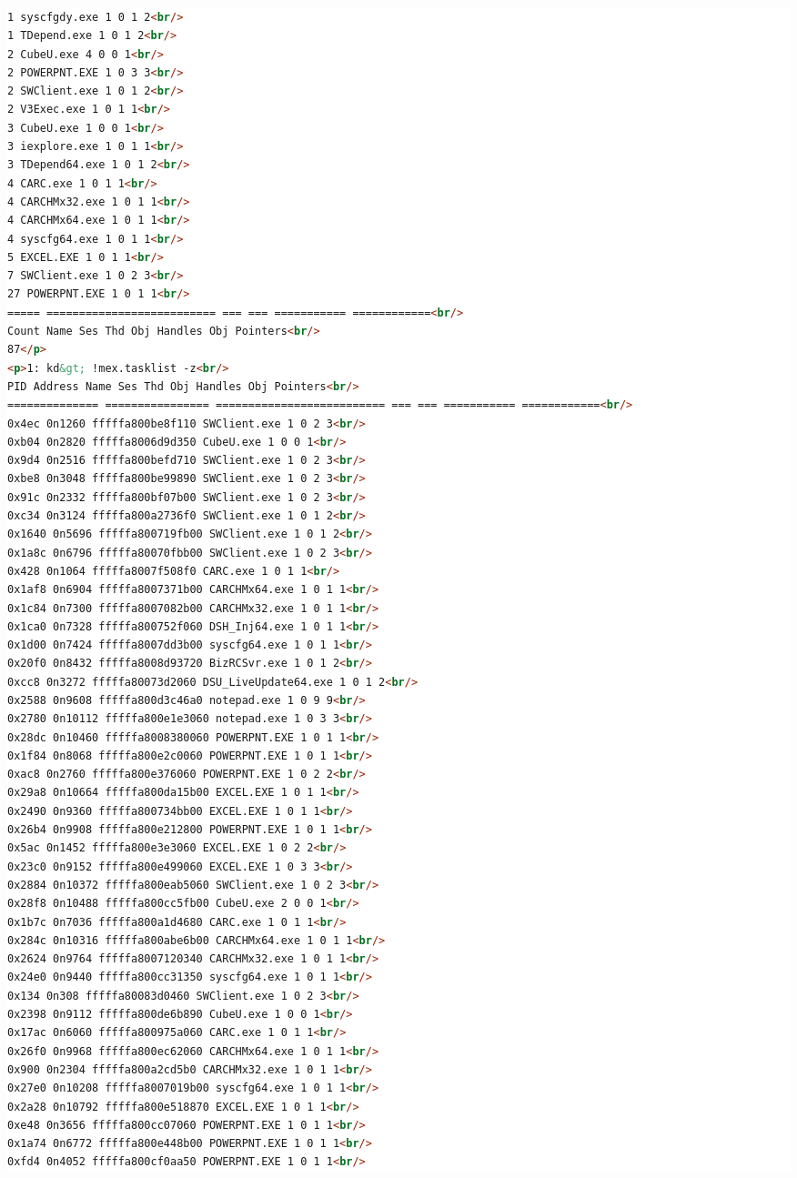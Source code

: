 ```html
1 syscfgdy.exe 1 0 1 2<br/>
1 TDepend.exe 1 0 1 2<br/>
2 CubeU.exe 4 0 0 1<br/>
2 POWERPNT.EXE 1 0 3 3<br/>
2 SWClient.exe 1 0 1 2<br/>
2 V3Exec.exe 1 0 1 1<br/>
3 CubeU.exe 1 0 0 1<br/>
3 iexplore.exe 1 0 1 1<br/>
3 TDepend64.exe 1 0 1 2<br/>
4 CARC.exe 1 0 1 1<br/>
4 CARCHMx32.exe 1 0 1 1<br/>
4 CARCHMx64.exe 1 0 1 1<br/>
4 syscfg64.exe 1 0 1 1<br/>
5 EXCEL.EXE 1 0 1 1<br/>
7 SWClient.exe 1 0 2 3<br/>
27 POWERPNT.EXE 1 0 1 1<br/>
===== ========================== === === =========== ============<br/>
Count Name Ses Thd Obj Handles Obj Pointers<br/>
87</p>
<p>1: kd&gt; !mex.tasklist -z<br/>
PID Address Name Ses Thd Obj Handles Obj Pointers<br/>
============== ================ ========================== === === =========== ============<br/>
0x4ec 0n1260 fffffa800be8f110 SWClient.exe 1 0 2 3<br/>
0xb04 0n2820 fffffa8006d9d350 CubeU.exe 1 0 0 1<br/>
0x9d4 0n2516 fffffa800befd710 SWClient.exe 1 0 2 3<br/>
0xbe8 0n3048 fffffa800be99890 SWClient.exe 1 0 2 3<br/>
0x91c 0n2332 fffffa800bf07b00 SWClient.exe 1 0 2 3<br/>
0xc34 0n3124 fffffa800a2736f0 SWClient.exe 1 0 1 2<br/>
0x1640 0n5696 fffffa800719fb00 SWClient.exe 1 0 1 2<br/>
0x1a8c 0n6796 fffffa80070fbb00 SWClient.exe 1 0 2 3<br/>
0x428 0n1064 fffffa8007f508f0 CARC.exe 1 0 1 1<br/>
0x1af8 0n6904 fffffa8007371b00 CARCHMx64.exe 1 0 1 1<br/>
0x1c84 0n7300 fffffa8007082b00 CARCHMx32.exe 1 0 1 1<br/>
0x1ca0 0n7328 fffffa800752f060 DSH_Inj64.exe 1 0 1 1<br/>
0x1d00 0n7424 fffffa8007dd3b00 syscfg64.exe 1 0 1 1<br/>
0x20f0 0n8432 fffffa8008d93720 BizRCSvr.exe 1 0 1 2<br/>
0xcc8 0n3272 fffffa80073d2060 DSU_LiveUpdate64.exe 1 0 1 2<br/>
0x2588 0n9608 fffffa800d3c46a0 notepad.exe 1 0 9 9<br/>
0x2780 0n10112 fffffa800e1e3060 notepad.exe 1 0 3 3<br/>
0x28dc 0n10460 fffffa8008380060 POWERPNT.EXE 1 0 1 1<br/>
0x1f84 0n8068 fffffa800e2c0060 POWERPNT.EXE 1 0 1 1<br/>
0xac8 0n2760 fffffa800e376060 POWERPNT.EXE 1 0 2 2<br/>
0x29a8 0n10664 fffffa800da15b00 EXCEL.EXE 1 0 1 1<br/>
0x2490 0n9360 fffffa800734bb00 EXCEL.EXE 1 0 1 1<br/>
0x26b4 0n9908 fffffa800e212800 POWERPNT.EXE 1 0 1 1<br/>
0x5ac 0n1452 fffffa800e3e3060 EXCEL.EXE 1 0 2 2<br/>
0x23c0 0n9152 fffffa800e499060 EXCEL.EXE 1 0 3 3<br/>
0x2884 0n10372 fffffa800eab5060 SWClient.exe 1 0 2 3<br/>
0x28f8 0n10488 fffffa800cc5fb00 CubeU.exe 2 0 0 1<br/>
0x1b7c 0n7036 fffffa800a1d4680 CARC.exe 1 0 1 1<br/>
0x284c 0n10316 fffffa800abe6b00 CARCHMx64.exe 1 0 1 1<br/>
0x2624 0n9764 fffffa8007120340 CARCHMx32.exe 1 0 1 1<br/>
0x24e0 0n9440 fffffa800cc31350 syscfg64.exe 1 0 1 1<br/>
0x134 0n308 fffffa80083d0460 SWClient.exe 1 0 2 3<br/>
0x2398 0n9112 fffffa800de6b890 CubeU.exe 1 0 0 1<br/>
0x17ac 0n6060 fffffa800975a060 CARC.exe 1 0 1 1<br/>
0x26f0 0n9968 fffffa800ec62060 CARCHMx64.exe 1 0 1 1<br/>
0x900 0n2304 fffffa800a2cd5b0 CARCHMx32.exe 1 0 1 1<br/>
0x27e0 0n10208 fffffa8007019b00 syscfg64.exe 1 0 1 1<br/>
0x2a28 0n10792 fffffa800e518870 EXCEL.EXE 1 0 1 1<br/>
0xe48 0n3656 fffffa800cc07060 POWERPNT.EXE 1 0 1 1<br/>
0x1a74 0n6772 fffffa800e448b00 POWERPNT.EXE 1 0 1 1<br/>
0xfd4 0n4052 fffffa800cf0aa50 POWERPNT.EXE 1 0 1 1<br/>
```